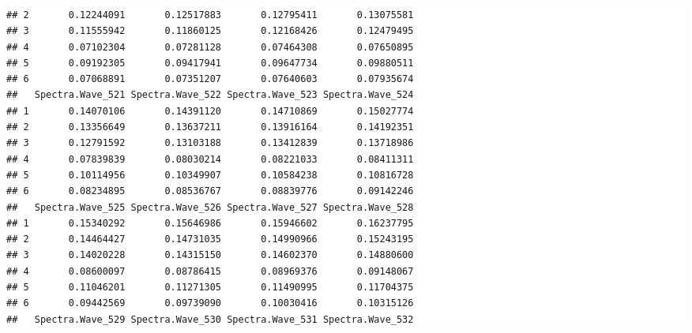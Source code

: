     ## 2       0.12244091       0.12517883       0.12795411       0.13075581
    ## 3       0.11555942       0.11860125       0.12168426       0.12479495
    ## 4       0.07102304       0.07281128       0.07464308       0.07650895
    ## 5       0.09192305       0.09417941       0.09647734       0.09880511
    ## 6       0.07068891       0.07351207       0.07640603       0.07935674
    ##   Spectra.Wave_521 Spectra.Wave_522 Spectra.Wave_523 Spectra.Wave_524
    ## 1       0.14070106       0.14391120       0.14710869       0.15027774
    ## 2       0.13356649       0.13637211       0.13916164       0.14192351
    ## 3       0.12791592       0.13103188       0.13412839       0.13718986
    ## 4       0.07839839       0.08030214       0.08221033       0.08411311
    ## 5       0.10114956       0.10349907       0.10584238       0.10816728
    ## 6       0.08234895       0.08536767       0.08839776       0.09142246
    ##   Spectra.Wave_525 Spectra.Wave_526 Spectra.Wave_527 Spectra.Wave_528
    ## 1       0.15340292       0.15646986       0.15946602       0.16237795
    ## 2       0.14464427       0.14731035       0.14990966       0.15243195
    ## 3       0.14020228       0.14315150       0.14602370       0.14880600
    ## 4       0.08600097       0.08786415       0.08969376       0.09148067
    ## 5       0.11046201       0.11271305       0.11490995       0.11704375
    ## 6       0.09442569       0.09739090       0.10030416       0.10315126
    ##   Spectra.Wave_529 Spectra.Wave_530 Spectra.Wave_531 Spectra.Wave_532
